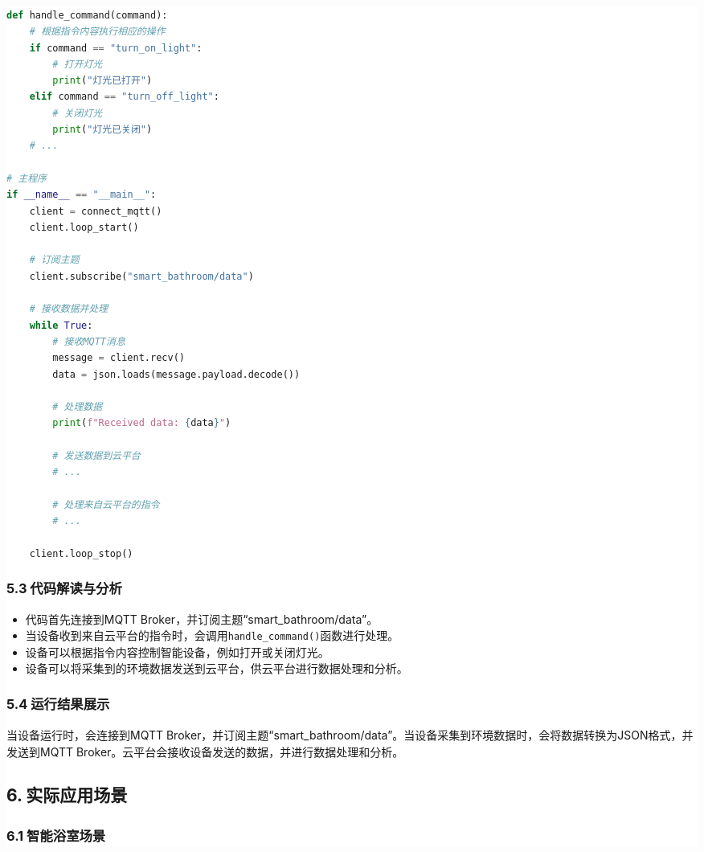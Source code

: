 ```python
def handle_command(command):
    # 根据指令内容执行相应的操作
    if command == "turn_on_light":
        # 打开灯光
        print("灯光已打开")
    elif command == "turn_off_light":
        # 关闭灯光
        print("灯光已关闭")
    # ...

# 主程序
if __name__ == "__main__":
    client = connect_mqtt()
    client.loop_start()

    # 订阅主题
    client.subscribe("smart_bathroom/data")

    # 接收数据并处理
    while True:
        # 接收MQTT消息
        message = client.recv()
        data = json.loads(message.payload.decode())

        # 处理数据
        print(f"Received data: {data}")

        # 发送数据到云平台
        # ...

        # 处理来自云平台的指令
        # ...

    client.loop_stop()
```

### 5.3 代码解读与分析

* 代码首先连接到MQTT Broker，并订阅主题“smart_bathroom/data”。
* 当设备收到来自云平台的指令时，会调用`handle_command()`函数进行处理。
* 设备可以根据指令内容控制智能设备，例如打开或关闭灯光。
* 设备可以将采集到的环境数据发送到云平台，供云平台进行数据处理和分析。

### 5.4 运行结果展示

当设备运行时，会连接到MQTT Broker，并订阅主题“smart_bathroom/data”。当设备采集到环境数据时，会将数据转换为JSON格式，并发送到MQTT Broker。云平台会接收设备发送的数据，并进行数据处理和分析。

## 6. 实际应用场景

### 6.1 智能浴室场景

